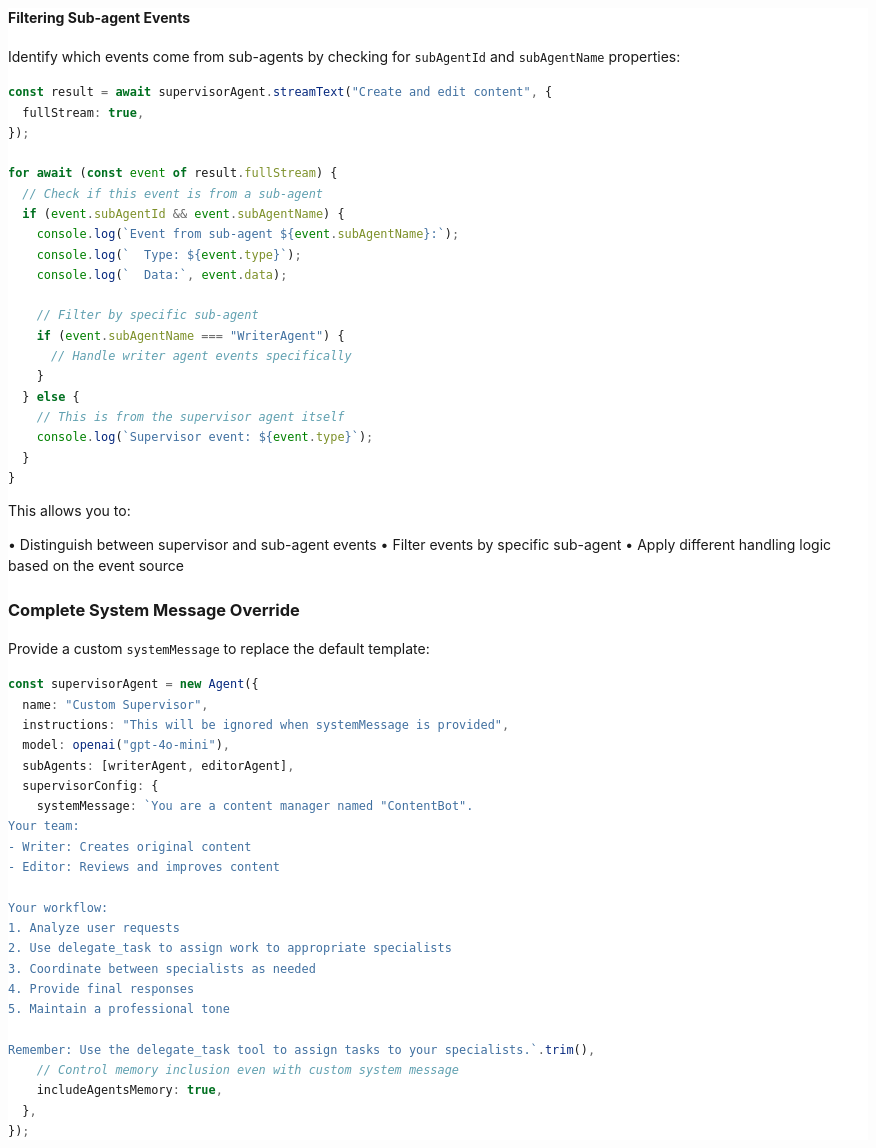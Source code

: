 #### Filtering Sub-agent Events

Identify which events come from sub-agents by checking for `subAgentId` and `subAgentName` properties:

```typescript
const result = await supervisorAgent.streamText("Create and edit content", {
  fullStream: true,
});

for await (const event of result.fullStream) {
  // Check if this event is from a sub-agent
  if (event.subAgentId && event.subAgentName) {
    console.log(`Event from sub-agent ${event.subAgentName}:`);
    console.log(`  Type: ${event.type}`);
    console.log(`  Data:`, event.data);
    
    // Filter by specific sub-agent
    if (event.subAgentName === "WriterAgent") {
      // Handle writer agent events specifically
    }
  } else {
    // This is from the supervisor agent itself
    console.log(`Supervisor event: ${event.type}`);
  }
}
```

This allows you to:

• Distinguish between supervisor and sub-agent events
• Filter events by specific sub-agent
• Apply different handling logic based on the event source

### Complete System Message Override

Provide a custom `systemMessage` to replace the default template:

```typescript
const supervisorAgent = new Agent({
  name: "Custom Supervisor",
  instructions: "This will be ignored when systemMessage is provided",
  model: openai("gpt-4o-mini"),
  subAgents: [writerAgent, editorAgent],
  supervisorConfig: {
    systemMessage: `You are a content manager named "ContentBot".
Your team:
- Writer: Creates original content
- Editor: Reviews and improves content

Your workflow:
1. Analyze user requests
2. Use delegate_task to assign work to appropriate specialists
3. Coordinate between specialists as needed
4. Provide final responses
5. Maintain a professional tone

Remember: Use the delegate_task tool to assign tasks to your specialists.`.trim(),
    // Control memory inclusion even with custom system message
    includeAgentsMemory: true,
  },
});
```
